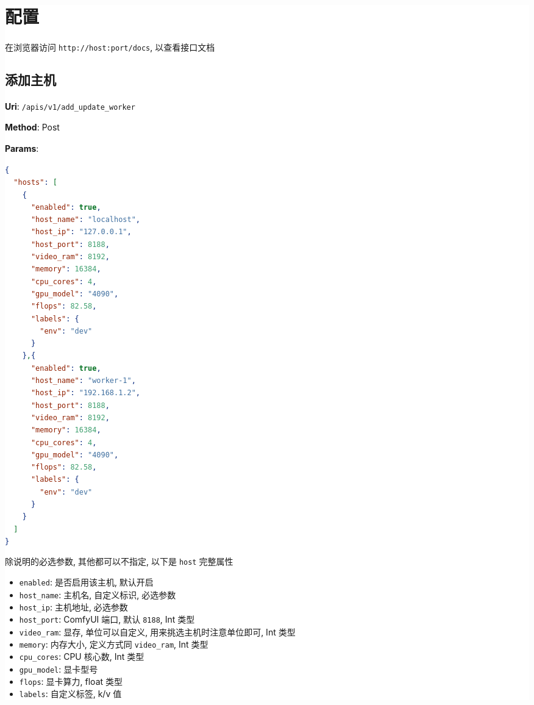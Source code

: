 # 配置

在浏览器访问 `http://host:port/docs`, 以查看接口文档

## 添加主机

**Uri**: `/apis/v1/add_update_worker`

**Method**: Post

**Params**:
```json
{
  "hosts": [
    {
      "enabled": true,
      "host_name": "localhost",
      "host_ip": "127.0.0.1",
      "host_port": 8188,
      "video_ram": 8192,
      "memory": 16384,
      "cpu_cores": 4,
      "gpu_model": "4090",
      "flops": 82.58,
      "labels": {
        "env": "dev"
      }
    },{
      "enabled": true,
      "host_name": "worker-1",
      "host_ip": "192.168.1.2",
      "host_port": 8188,
      "video_ram": 8192,
      "memory": 16384,
      "cpu_cores": 4,
      "gpu_model": "4090",
      "flops": 82.58,
      "labels": {
        "env": "dev"
      }
    }
  ]
}
```

除说明的必选参数, 其他都可以不指定, 以下是 `host` 完整属性

- `enabled`: 是否启用该主机, 默认开启
- `host_name`: 主机名, 自定义标识, 必选参数
- `host_ip`: 主机地址, 必选参数
- `host_port`: ComfyUI 端口, 默认 `8188`, Int 类型
- `video_ram`: 显存, 单位可以自定义, 用来挑选主机时注意单位即可, Int 类型
- `memory`: 内存大小, 定义方式同 `video_ram`, Int 类型
- `cpu_cores`: CPU 核心数, Int 类型
- `gpu_model`: 显卡型号
- `flops`: 显卡算力, float 类型
- `labels`: 自定义标签, k/v 值
